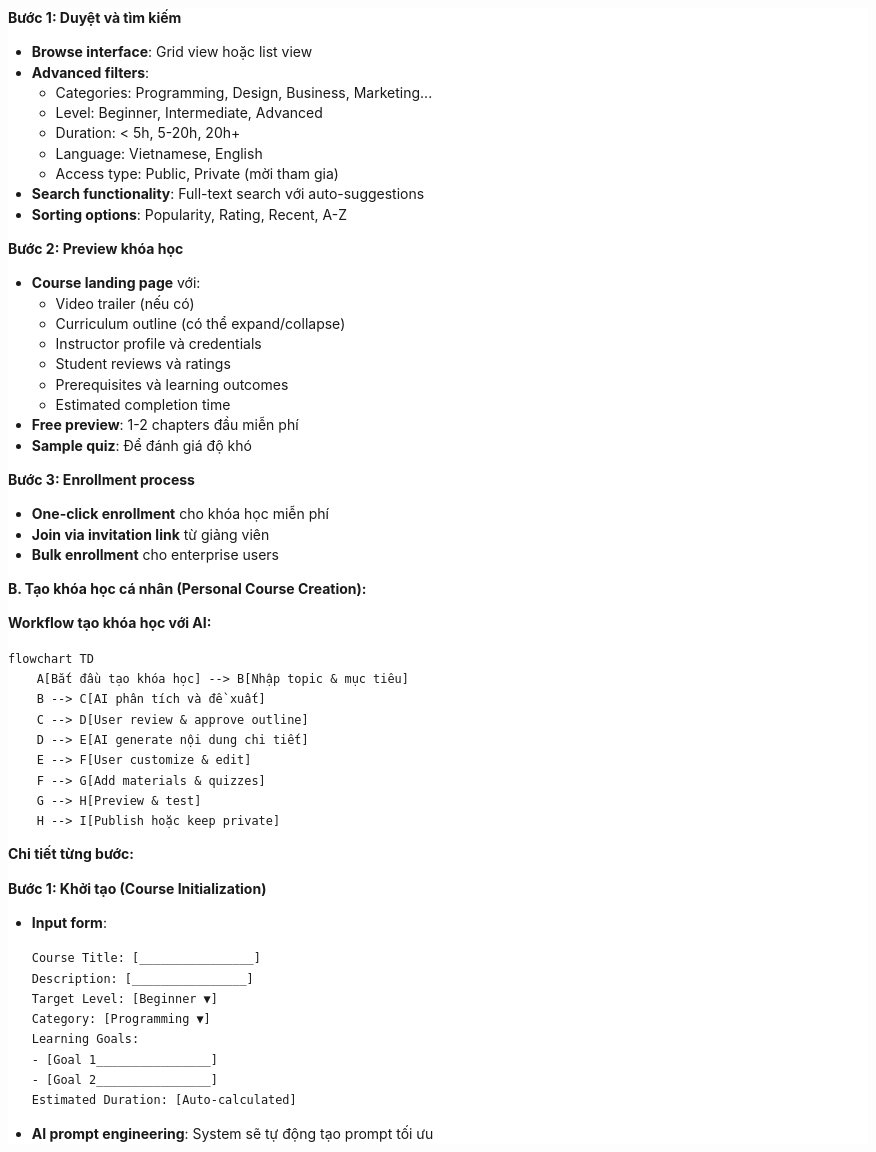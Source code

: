 **Bước 1: Duyệt và tìm kiếm**
- **Browse interface**: Grid view hoặc list view
- **Advanced filters**:
  - Categories: Programming, Design, Business, Marketing...
  - Level: Beginner, Intermediate, Advanced
  - Duration: < 5h, 5-20h, 20h+
  - Language: Vietnamese, English
  - Access type: Public, Private (mời tham gia)
- **Search functionality**: Full-text search với auto-suggestions
- **Sorting options**: Popularity, Rating, Recent, A-Z

**Bước 2: Preview khóa học**
- **Course landing page** với:
  - Video trailer (nếu có)
  - Curriculum outline (có thể expand/collapse)
  - Instructor profile và credentials
  - Student reviews và ratings
  - Prerequisites và learning outcomes
  - Estimated completion time
- **Free preview**: 1-2 chapters đầu miễn phí
- **Sample quiz**: Để đánh giá độ khó

**Bước 3: Enrollment process**
- **One-click enrollment** cho khóa học miễn phí
- **Join via invitation link** từ giảng viên
- **Bulk enrollment** cho enterprise users

**B. Tạo khóa học cá nhân (Personal Course Creation):**

**Workflow tạo khóa học với AI:**

```mermaid
flowchart TD
    A[Bắt đầu tạo khóa học] --> B[Nhập topic & mục tiêu]
    B --> C[AI phân tích và đề xuất]
    C --> D[User review & approve outline]
    D --> E[AI generate nội dung chi tiết]
    E --> F[User customize & edit]
    F --> G[Add materials & quizzes]
    G --> H[Preview & test]
    H --> I[Publish hoặc keep private]
```

**Chi tiết từng bước:**

**Bước 1: Khởi tạo (Course Initialization)**
- **Input form**:
  ```
  Course Title: [________________]
  Description: [________________]
  Target Level: [Beginner ▼]
  Category: [Programming ▼]
  Learning Goals: 
  - [Goal 1________________]
  - [Goal 2________________]
  Estimated Duration: [Auto-calculated]
  ```
- **AI prompt engineering**: System sẽ tự động tạo prompt tối ưu
